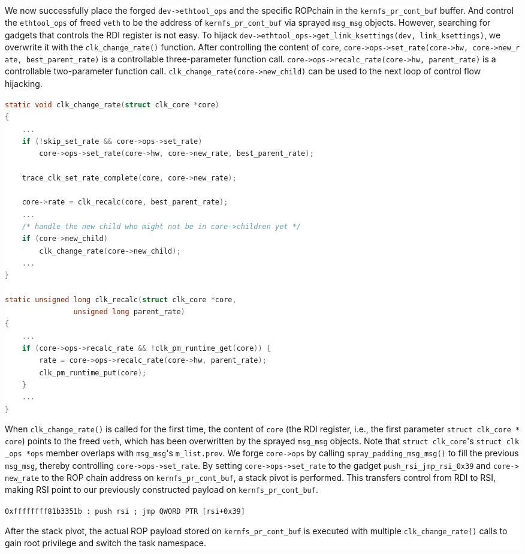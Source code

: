 We now successfully place the forged `dev->ethtool_ops` and the specific ROPchain in the `kernfs_pr_cont_buf` buffer. And control the `ethtool_ops` of freed `veth` to be the address of `kernfs_pr_cont_buf` via sprayed `msg_msg` objects. However, searching for gadgets that controls the RDI register is not easy. To hijack `dev->ethtool_ops->get_link_ksettings(dev, link_ksettings)`, we overwrite it with the `clk_change_rate()` function. After controlling the content of `core`, `core->ops->set_rate(core->hw, core->new_rate, best_parent_rate)` is a controllable three-parameter function call. `core->ops->recalc_rate(core->hw, parent_rate)` is a controllable two-parameter function call. `clk_change_rate(core->new_child)` can be used to the next loop of control flow hijacking.

```c
static void clk_change_rate(struct clk_core *core)
{
	...
	if (!skip_set_rate && core->ops->set_rate)
		core->ops->set_rate(core->hw, core->new_rate, best_parent_rate);

	trace_clk_set_rate_complete(core, core->new_rate);

	core->rate = clk_recalc(core, best_parent_rate);
	...
	/* handle the new child who might not be in core->children yet */
	if (core->new_child)
		clk_change_rate(core->new_child);
	...
}

static unsigned long clk_recalc(struct clk_core *core,
				unsigned long parent_rate)
{
	...
	if (core->ops->recalc_rate && !clk_pm_runtime_get(core)) {
		rate = core->ops->recalc_rate(core->hw, parent_rate);
		clk_pm_runtime_put(core);
	}
	...
}
```

When `clk_change_rate()` is called for the first time, the content of `core` (the RDI register, i.e., the first parameter `struct clk_core *core`) points to the freed `veth`, which has been overwritten by the sprayed `msg_msg` objects. Note that `struct clk_core`'s `struct clk_ops *ops` member overlaps with `msg_msg`'s `m_list.prev`. We forge
`core->ops` by calling `spray_padding_msg_msg()` to fill the previous `msg_msg`, thereby controlling `core->ops->set_rate`. By setting `core->ops->set_rate` to the gadget `push_rsi_jmp_rsi_0x39` and `core->new_rate` to the ROP chain address on `kernfs_pr_cont_buf`, a stack pivot is performed. This transfers control from RDI to RSI, making RSI point to our previously constructed payload on `kernfs_pr_cont_buf`.

```
0xffffffff81b3351b : push rsi ; jmp QWORD PTR [rsi+0x39]
```

After the stack pivot, the actual ROP payload stored on `kernfs_pr_cont_buf` is executed with multiple `clk_change_rate()` calls to gain root privilege and switch the task namespace.